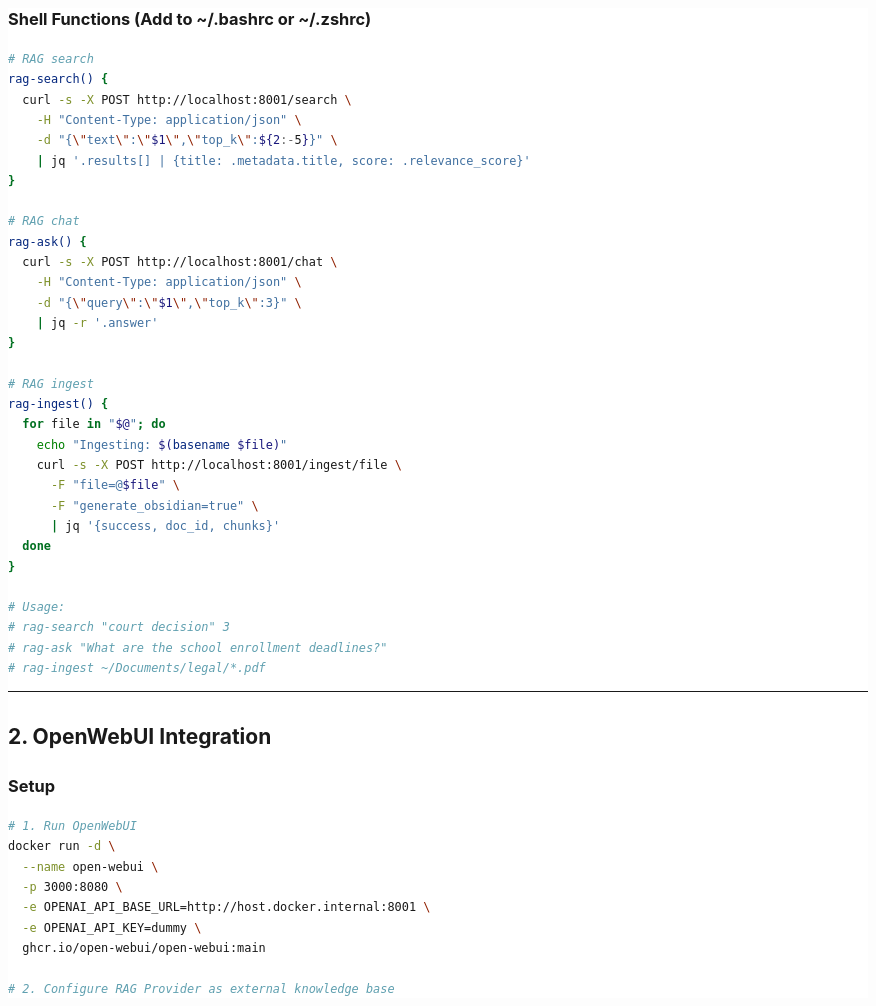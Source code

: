 ### Shell Functions (Add to ~/.bashrc or ~/.zshrc)

```bash
# RAG search
rag-search() {
  curl -s -X POST http://localhost:8001/search \
    -H "Content-Type: application/json" \
    -d "{\"text\":\"$1\",\"top_k\":${2:-5}}" \
    | jq '.results[] | {title: .metadata.title, score: .relevance_score}'
}

# RAG chat
rag-ask() {
  curl -s -X POST http://localhost:8001/chat \
    -H "Content-Type: application/json" \
    -d "{\"query\":\"$1\",\"top_k\":3}" \
    | jq -r '.answer'
}

# RAG ingest
rag-ingest() {
  for file in "$@"; do
    echo "Ingesting: $(basename $file)"
    curl -s -X POST http://localhost:8001/ingest/file \
      -F "file=@$file" \
      -F "generate_obsidian=true" \
      | jq '{success, doc_id, chunks}'
  done
}

# Usage:
# rag-search "court decision" 3
# rag-ask "What are the school enrollment deadlines?"
# rag-ingest ~/Documents/legal/*.pdf
```

---

## 2. OpenWebUI Integration

### Setup

```bash
# 1. Run OpenWebUI
docker run -d \
  --name open-webui \
  -p 3000:8080 \
  -e OPENAI_API_BASE_URL=http://host.docker.internal:8001 \
  -e OPENAI_API_KEY=dummy \
  ghcr.io/open-webui/open-webui:main

# 2. Configure RAG Provider as external knowledge base
```
